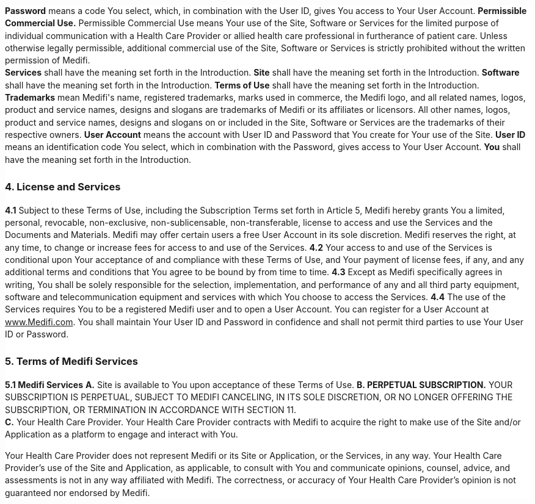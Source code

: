**Password** means a code You select, which, in combination with the User ID, gives You access to Your User Account.
**Permissible Commercial Use.**  Permissible Commercial Use means Your use of the Site, Software or Services for the limited purpose of individual communication with a Health Care Provider or allied health care professional in furtherance of patient care.  Unless otherwise legally permissible, additional commercial use of the Site, Software or Services is strictly prohibited without the written permission of Medifi.  
**Services** shall have the meaning set forth in the Introduction.
**Site** shall have the meaning set forth in the Introduction.
**Software** shall have the meaning set forth in the Introduction.
**Terms of Use** shall have the meaning set forth in the Introduction.
**Trademarks** mean Medifi's name, registered trademarks, marks used in commerce, the Medifi logo, and all related names, logos, product and service names, designs and slogans are trademarks of Medifi or its affiliates or licensors. All other names, logos, product and service names, designs and slogans on or included in the Site, Software or Services are the trademarks of their respective owners.
**User Account** means the account with User ID and Password that You create for Your use of the Site.
**User ID** means an identification code You select, which in combination with the Password, gives access to Your User Account.
**You** shall have the meaning set forth in the Introduction.
### 4. License and Services
**4.1** Subject to these Terms of Use, including the Subscription Terms set forth in Article 5, Medifi hereby grants You a limited, personal, revocable, non-exclusive, non-sublicensable, non-transferable, license to access and use the Services and the Documents and Materials.  Medifi may offer certain users a free User Account in its sole discretion.  Medifi reserves the right, at any time, to change or increase fees for access to and use of the Services.
**4.2** Your access to and use of the Services is conditional upon Your acceptance of and compliance with these Terms of Use, and Your payment of license fees, if any, and any additional terms and conditions that You agree to be bound by from time to time.
**4.3** Except as Medifi specifically agrees in writing, You shall be solely responsible for the selection, implementation, and performance of any and all third party equipment, software and telecommunication equipment and services with which You choose to access the Services.
**4.4** The use of the Services requires You to be a registered Medifi user and to open a User Account. You can register for a User Account at www.Medifi.com.  You shall maintain Your User ID and Password in confidence and shall not permit third parties to use Your User ID or Password.

### 5. Terms of Medifi Services
**5.1 Medifi Services**
**A.** Site is available to You upon acceptance of these Terms of Use. 
**B. PERPETUAL SUBSCRIPTION.**  YOUR SUBSCRIPTION IS PERPETUAL, SUBJECT TO MEDIFI CANCELING, IN ITS SOLE DISCRETION, OR NO LONGER OFFERING THE SUBSCRIPTION, OR TERMINATION IN ACCORDANCE WITH SECTION 11.  
**C.** Your Health Care Provider.  Your Health Care Provider contracts with Medifi to acquire the right to make use of the Site and/or Application as a platform to engage and interact with You.

Your Health Care Provider does not represent Medifi or its Site or Application, or the Services, in any way.  Your Health Care Provider’s use of the Site and Application, as applicable, to consult with You and communicate opinions, counsel, advice, and assessments is not in any way affiliated with Medifi.  The correctness, or accuracy of Your Health Care Provider’s opinion is not guaranteed nor endorsed by Medifi.
